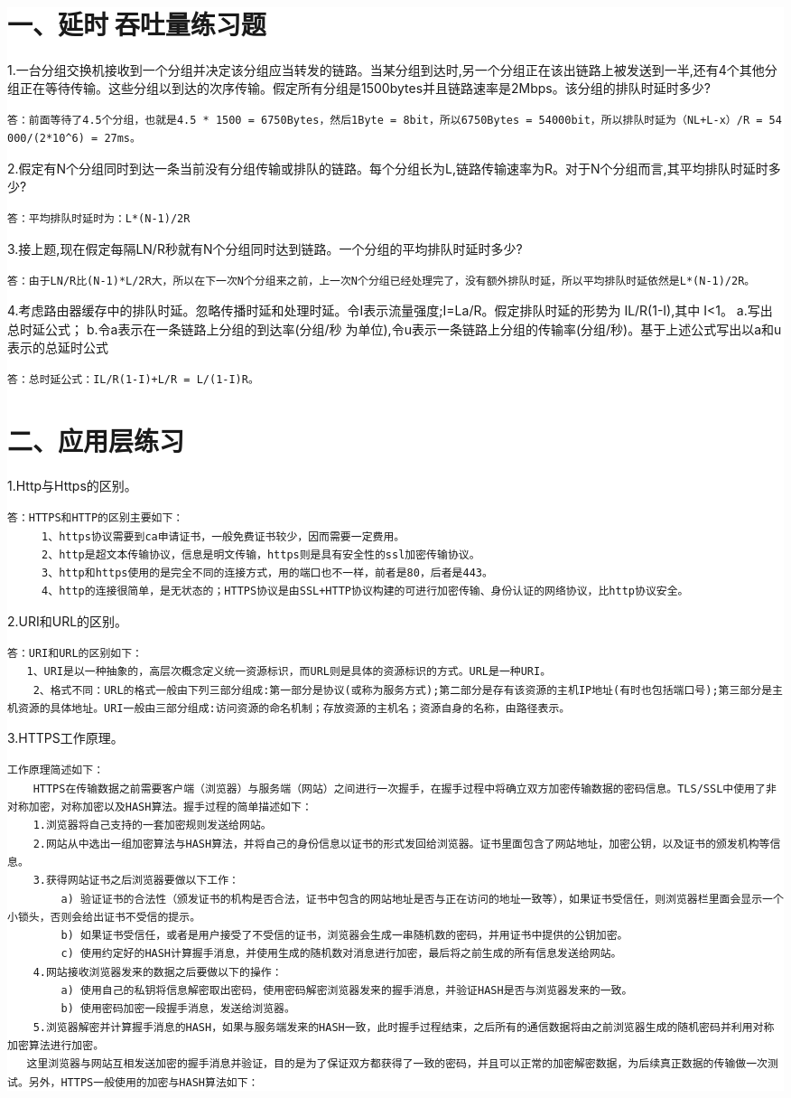 # 一、延时 吞吐量练习题

1.一台分组交换机接收到一个分组并决定该分组应当转发的链路。当某分组到达时,另一个分组正在该出链路上被发送到一半,还有4个其他分组正在等待传输。这些分组以到达的次序传输。假定所有分组是1500bytes并且链路速率是2Mbps。该分组的排队时延时多少?

```
答：前面等待了4.5个分组，也就是4.5 * 1500 = 6750Bytes，然后1Byte = 8bit，所以6750Bytes = 54000bit，所以排队时延为（NL+L-x）/R = 54000/(2*10^6) = 27ms。
```

2.假定有N个分组同时到达一条当前没有分组传输或排队的链路。每个分组长为L,链路传输速率为R。对于N个分组而言,其平均排队时延时多少?

```
答：平均排队时延时为：L*(N-1)/2R
```

3.接上题,现在假定每隔LN/R秒就有N个分组同时达到链路。一个分组的平均排队时延时多少?

```
答：由于LN/R比(N-1)*L/2R大，所以在下一次N个分组来之前，上一次N个分组已经处理完了，没有额外排队时延，所以平均排队时延依然是L*(N-1)/2R。
```

4.考虑路由器缓存中的排队时延。忽略传播时延和处理时延。令I表示流量强度;I=La/R。假定排队时延的形势为 IL/R(1-I),其中 I<1。
a.写出总时延公式；
b.令a表示在一条链路上分组的到达率(分组/秒 为单位),令u表示一条链路上分组的传输率(分组/秒)。基于上述公式写出以a和u表示的总延时公式

```
答：总时延公式：IL/R(1-I)+L/R = L/(1-I)R。
```


# 二、应用层练习

1.Http与Https的区别。

  ```
  答：HTTPS和HTTP的区别主要如下：
　　  1、https协议需要到ca申请证书，一般免费证书较少，因而需要一定费用。
　　  2、http是超文本传输协议，信息是明文传输，https则是具有安全性的ssl加密传输协议。
　　  3、http和https使用的是完全不同的连接方式，用的端口也不一样，前者是80，后者是443。
　　  4、http的连接很简单，是无状态的；HTTPS协议是由SSL+HTTP协议构建的可进行加密传输、身份认证的网络协议，比http协议安全。
  ```
  
2.URI和URL的区别。

```
答：URI和URL的区别如下：
   1、URI是以一种抽象的，高层次概念定义统一资源标识，而URL则是具体的资源标识的方式。URL是一种URI。
    2、格式不同：URL的格式一般由下列三部分组成:第一部分是协议(或称为服务方式);第二部分是存有该资源的主机IP地址(有时也包括端口号);第三部分是主机资源的具体地址。URI一般由三部分组成:访问资源的命名机制；存放资源的主机名；资源自身的名称，由路径表示。
```

3.HTTPS工作原理。

```
工作原理简述如下：
    HTTPS在传输数据之前需要客户端（浏览器）与服务端（网站）之间进行一次握手，在握手过程中将确立双方加密传输数据的密码信息。TLS/SSL中使用了非对称加密，对称加密以及HASH算法。握手过程的简单描述如下：
    1.浏览器将自己支持的一套加密规则发送给网站。
    2.网站从中选出一组加密算法与HASH算法，并将自己的身份信息以证书的形式发回给浏览器。证书里面包含了网站地址，加密公钥，以及证书的颁发机构等信息。
    3.获得网站证书之后浏览器要做以下工作：
　　     a) 验证证书的合法性（颁发证书的机构是否合法，证书中包含的网站地址是否与正在访问的地址一致等），如果证书受信任，则浏览器栏里面会显示一个小锁头，否则会给出证书不受信的提示。
　　     b) 如果证书受信任，或者是用户接受了不受信的证书，浏览器会生成一串随机数的密码，并用证书中提供的公钥加密。
　　     c) 使用约定好的HASH计算握手消息，并使用生成的随机数对消息进行加密，最后将之前生成的所有信息发送给网站。
    4.网站接收浏览器发来的数据之后要做以下的操作：
　　     a) 使用自己的私钥将信息解密取出密码，使用密码解密浏览器发来的握手消息，并验证HASH是否与浏览器发来的一致。
　　     b) 使用密码加密一段握手消息，发送给浏览器。
    5.浏览器解密并计算握手消息的HASH，如果与服务端发来的HASH一致，此时握手过程结束，之后所有的通信数据将由之前浏览器生成的随机密码并利用对称加密算法进行加密。
   这里浏览器与网站互相发送加密的握手消息并验证，目的是为了保证双方都获得了一致的密码，并且可以正常的加密解密数据，为后续真正数据的传输做一次测试。另外，HTTPS一般使用的加密与HASH算法如下：
```
